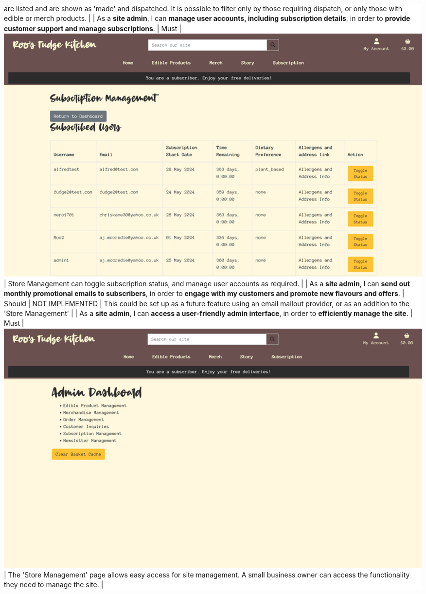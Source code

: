 are listed and are shown as 'made' and dispatched. It is possible to filter only by those requiring dispatch, or only those with edible or merch products. |
| As a **site admin**, I can **manage user accounts, including subscription details**, in order to **provide customer support and manage subscriptions**. | Must | ![Subscription management list](static/images/READMEImages/sub-management-list.png) | Store Management can toggle subscription status, and manage user accounts as required. |
| As a **site admin**, I can **send out monthly promotional emails to subscribers**, in order to **engage with my customers and promote new flavours and offers**. | Should | NOT IMPLEMENTED | This could be set up as a future feature using an email mailout provider, or as an addition to the 'Store Management' |
| As a **site admin**, I can **access a user-friendly admin interface**, in order to **efficiently manage the site**. | Must | ![Store Management Dashoboard](static/images/READMEImages/desktop-dashboard.png) | The 'Store Management' page allows easy access for site management. A small business owner can access the functionality they need to manage the site. |
